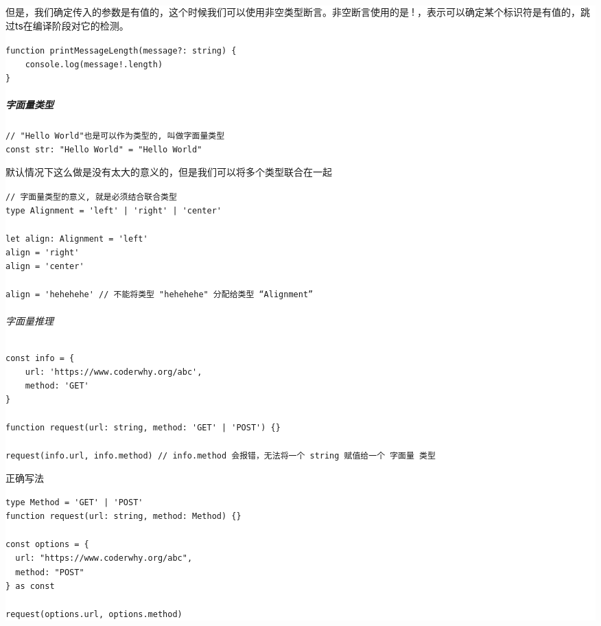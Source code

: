 但是，我们确定传入的参数是有值的，这个时候我们可以使用非空类型断言。非空断言使用的是 ! ，表示可以确定某个标识符是有值的，跳过ts在编译阶段对它的检测。

```
function printMessageLength(message?: string) {
	console.log(message!.length)
}
```



##### 字面量类型

```
// "Hello World"也是可以作为类型的, 叫做字面量类型
const str: "Hello World" = "Hello World"
```

默认情况下这么做是没有太大的意义的，但是我们可以将多个类型联合在一起

```
// 字面量类型的意义, 就是必须结合联合类型
type Alignment = 'left' | 'right' | 'center'

let align: Alignment = 'left'
align = 'right'
align = 'center'

align = 'hehehehe' // 不能将类型 "hehehehe" 分配给类型 “Alignment”
```

###### 字面量推理

```
const info = {
	url: 'https://www.coderwhy.org/abc',
	method: 'GET'
}

function request(url: string, method: 'GET' | 'POST') {}

request(info.url, info.method) // info.method 会报错，无法将一个 string 赋值给一个 字面量 类型
```

正确写法

```
type Method = 'GET' | 'POST'
function request(url: string, method: Method) {}

const options = {
  url: "https://www.coderwhy.org/abc",
  method: "POST"
} as const

request(options.url, options.method)
```

